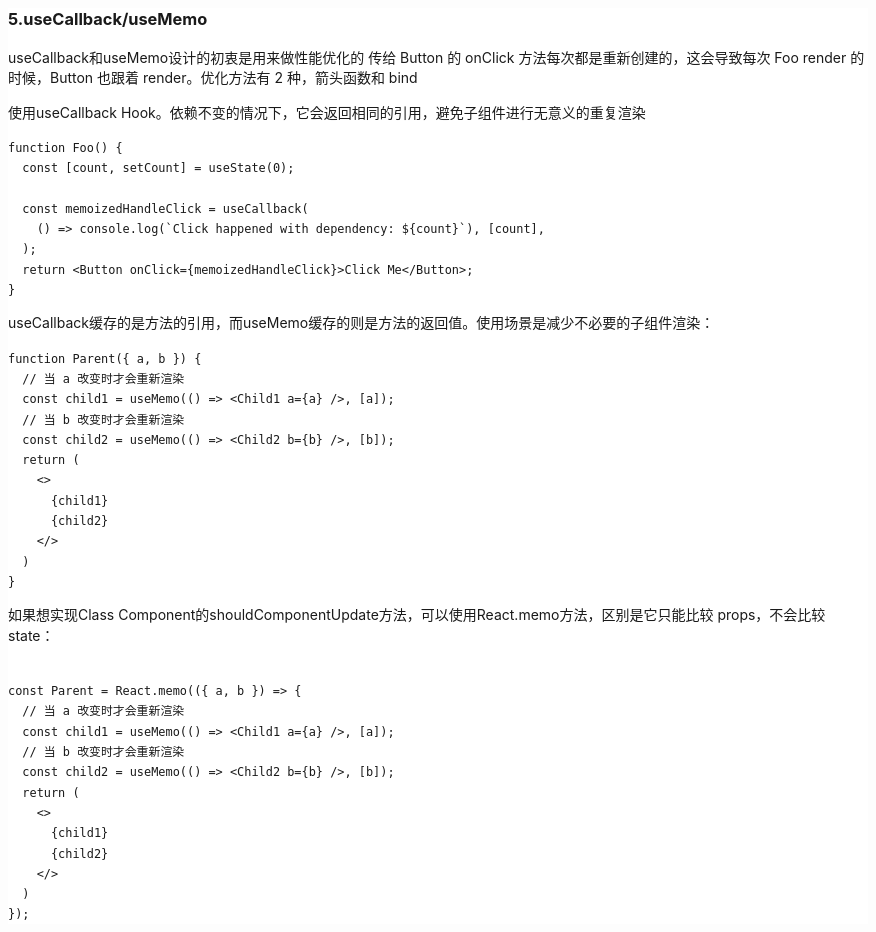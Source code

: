 ### 5.useCallback/useMemo
useCallback和useMemo设计的初衷是用来做性能优化的
传给 Button 的 onClick 方法每次都是重新创建的，这会导致每次 Foo render 的时候，Button 也跟着 render。优化方法有 2 种，箭头函数和 bind

使用useCallback Hook。依赖不变的情况下，它会返回相同的引用，避免子组件进行无意义的重复渲染


``` JavaScript(JSON)
function Foo() {
  const [count, setCount] = useState(0);

  const memoizedHandleClick = useCallback(
    () => console.log(`Click happened with dependency: ${count}`), [count],
  ); 
  return <Button onClick={memoizedHandleClick}>Click Me</Button>;
}

```

useCallback缓存的是方法的引用，而useMemo缓存的则是方法的返回值。使用场景是减少不必要的子组件渲染：


```  JavaScript(JSON)
function Parent({ a, b }) {
  // 当 a 改变时才会重新渲染
  const child1 = useMemo(() => <Child1 a={a} />, [a]);
  // 当 b 改变时才会重新渲染
  const child2 = useMemo(() => <Child2 b={b} />, [b]);
  return (
    <>
      {child1}
      {child2}
    </>
  )
}

```

如果想实现Class Component的shouldComponentUpdate方法，可以使用React.memo方法，区别是它只能比较 props，不会比较 state：

``` JavaScript(JSON)

const Parent = React.memo(({ a, b }) => {
  // 当 a 改变时才会重新渲染
  const child1 = useMemo(() => <Child1 a={a} />, [a]);
  // 当 b 改变时才会重新渲染
  const child2 = useMemo(() => <Child2 b={b} />, [b]);
  return (
    <>
      {child1}
      {child2}
    </>
  )
});

```
